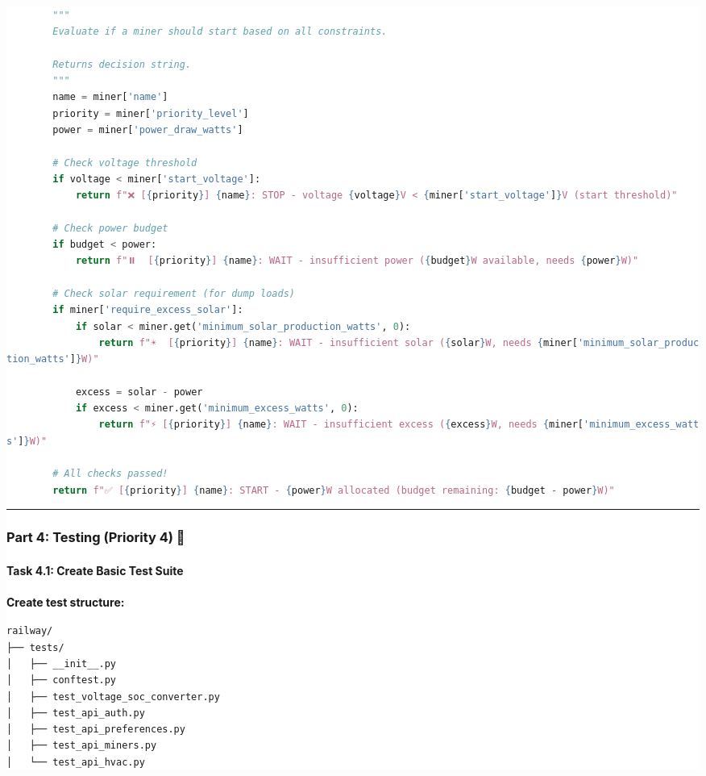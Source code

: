 ```python
        """
        Evaluate if a miner should start based on all constraints.

        Returns decision string.
        """
        name = miner['name']
        priority = miner['priority_level']
        power = miner['power_draw_watts']

        # Check voltage threshold
        if voltage < miner['start_voltage']:
            return f"❌ [{priority}] {name}: STOP - voltage {voltage}V < {miner['start_voltage']}V (start threshold)"

        # Check power budget
        if budget < power:
            return f"⏸️  [{priority}] {name}: WAIT - insufficient power ({budget}W available, needs {power}W)"

        # Check solar requirement (for dump loads)
        if miner['require_excess_solar']:
            if solar < miner.get('minimum_solar_production_watts', 0):
                return f"☀️  [{priority}] {name}: WAIT - insufficient solar ({solar}W, needs {miner['minimum_solar_production_watts']}W)"

            excess = solar - power
            if excess < miner.get('minimum_excess_watts', 0):
                return f"⚡ [{priority}] {name}: WAIT - insufficient excess ({excess}W, needs {miner['minimum_excess_watts']}W)"

        # All checks passed!
        return f"✅ [{priority}] {name}: START - {power}W allocated (budget remaining: {budget - power}W)"
```

---

### Part 4: Testing (Priority 4) 🧪

#### Task 4.1: Create Basic Test Suite

**Create test structure:**
```bash
railway/
├── tests/
│   ├── __init__.py
│   ├── conftest.py
│   ├── test_voltage_soc_converter.py
│   ├── test_api_auth.py
│   ├── test_api_preferences.py
│   ├── test_api_miners.py
│   └── test_api_hvac.py
```
